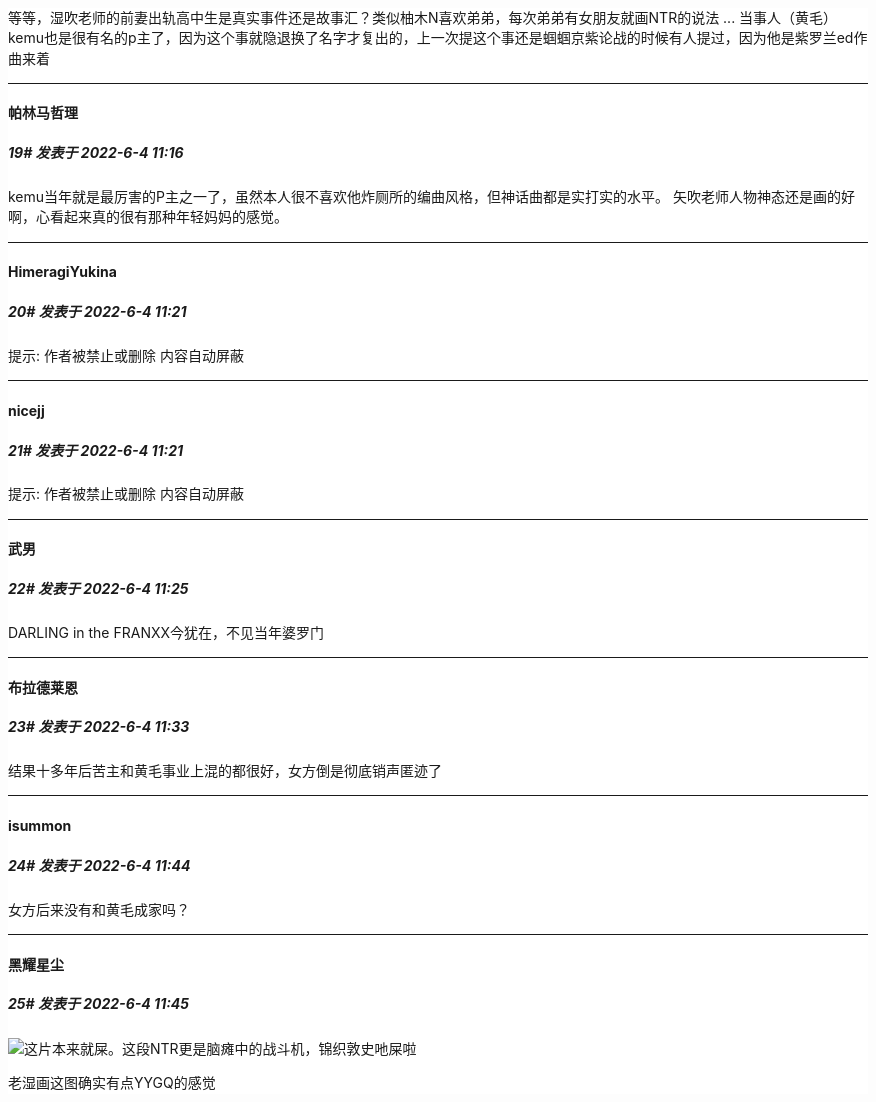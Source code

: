 等等，湿吹老师的前妻出轨高中生是真实事件还是故事汇？类似柚木N喜欢弟弟，每次弟弟有女朋友就画NTR的说法 ...</blockquote>
当事人（黄毛）kemu也是很有名的p主了，因为这个事就隐退换了名字才复出的，上一次提这个事还是蝈蝈京紫论战的时候有人提过，因为他是紫罗兰ed作曲来着

*****

####  帕林马哲理  
##### 19#       发表于 2022-6-4 11:16

kemu当年就是最厉害的P主之一了，虽然本人很不喜欢他炸厕所的编曲风格，但神话曲都是实打实的水平。
矢吹老师人物神态还是画的好啊，心看起来真的很有那种年轻妈妈的感觉。

*****

####  HimeragiYukina  
##### 20#       发表于 2022-6-4 11:21

提示: 作者被禁止或删除 内容自动屏蔽

*****

####  nicejj  
##### 21#       发表于 2022-6-4 11:21

提示: 作者被禁止或删除 内容自动屏蔽

*****

####  武男  
##### 22#       发表于 2022-6-4 11:25

DARLING in the FRANXX今犹在，不见当年婆罗门

*****

####  布拉德莱恩  
##### 23#       发表于 2022-6-4 11:33

结果十多年后苦主和黄毛事业上混的都很好，女方倒是彻底销声匿迹了

*****

####  isummon  
##### 24#       发表于 2022-6-4 11:44

女方后来没有和黄毛成家吗？

*****

####  黑耀星尘  
##### 25#       发表于 2022-6-4 11:45

<img src="https://static.saraba1st.com/image/smiley/face2017/013.png" referrerpolicy="no-referrer">这片本来就屎。这段NTR更是脑瘫中的战斗机，锦织敦史吔屎啦

老湿画这图确实有点YYGQ的感觉
